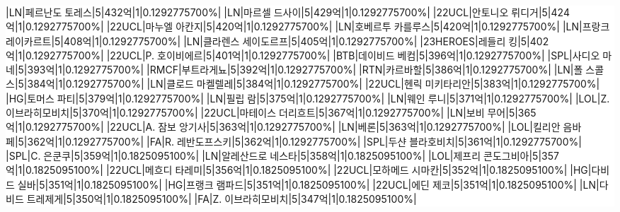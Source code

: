 |LN|페르난도 토레스|5|432억|1|0.1292775700%|
|LN|마르셀 드사이|5|429억|1|0.1292775700%|
|22UCL|안토니오 뤼디거|5|424억|1|0.1292775700%|
|22UCL|마누엘 아칸지|5|420억|1|0.1292775700%|
|LN|호베르투 카를루스|5|420억|1|0.1292775700%|
|LN|프랑크 레이카르트|5|408억|1|0.1292775700%|
|LN|클라렌스 세이도르프|5|405억|1|0.1292775700%|
|23HEROES|레들리 킹|5|402억|1|0.1292775700%|
|22UCL|P. 호이비에르|5|401억|1|0.1292775700%|
|BTB|데이비드 베컴|5|396억|1|0.1292775700%|
|SPL|사디오 마네|5|393억|1|0.1292775700%|
|RMCF|부트라게뇨|5|392억|1|0.1292775700%|
|RTN|카르바할|5|386억|1|0.1292775700%|
|LN|폴 스콜스|5|384억|1|0.1292775700%|
|LN|클로드 마켈렐레|5|384억|1|0.1292775700%|
|22UCL|헨릭 미키타리안|5|383억|1|0.1292775700%|
|HG|토머스 파티|5|379억|1|0.1292775700%|
|LN|필립 람|5|375억|1|0.1292775700%|
|LN|웨인 루니|5|371억|1|0.1292775700%|
|LOL|Z. 이브라히모비치|5|370억|1|0.1292775700%|
|22UCL|마테이스 더리흐트|5|367억|1|0.1292775700%|
|LN|보비 무어|5|365억|1|0.1292775700%|
|22UCL|A. 잠보 앙기사|5|363억|1|0.1292775700%|
|LN|베론|5|363억|1|0.1292775700%|
|LOL|킬리안 음바페|5|362억|1|0.1292775700%|
|FA|R. 레반도프스키|5|362억|1|0.1292775700%|
|SPL|두샨 블라호비치|5|361억|1|0.1292775700%|
|SPL|C. 은쿤쿠|5|359억|1|0.1825095100%|
|LN|알레산드로 네스타|5|358억|1|0.1825095100%|
|LOL|제프리 콘도그비아|5|357억|1|0.1825095100%|
|22UCL|메흐디 타레미|5|356억|1|0.1825095100%|
|22UCL|모하메드 시마칸|5|352억|1|0.1825095100%|
|HG|다비드 실바|5|351억|1|0.1825095100%|
|HG|프랭크 램파드|5|351억|1|0.1825095100%|
|22UCL|에딘 제코|5|351억|1|0.1825095100%|
|LN|다비드 트레제게|5|350억|1|0.1825095100%|
|FA|Z. 이브라히모비치|5|347억|1|0.1825095100%|